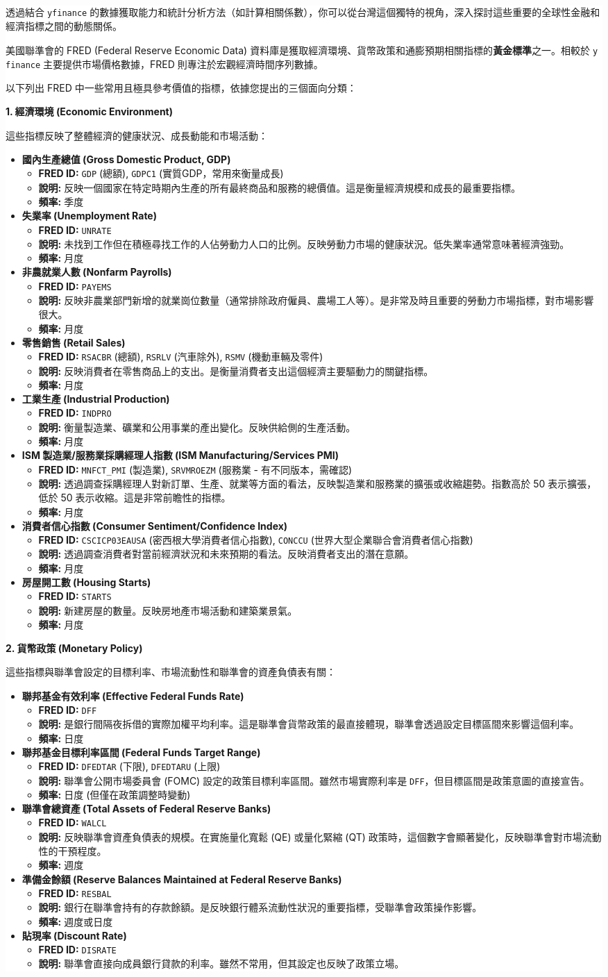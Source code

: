 透過結合 `yfinance` 的數據獲取能力和統計分析方法（如計算相關係數），你可以從台灣這個獨特的視角，深入探討這些重要的全球性金融和經濟指標之間的動態關係。

美國聯準會的 FRED (Federal Reserve Economic Data) 資料庫是獲取經濟環境、貨幣政策和通膨預期相關指標的**黃金標準**之一。相較於 `yfinance` 主要提供市場價格數據，FRED 則專注於宏觀經濟時間序列數據。

以下列出 FRED 中一些常用且極具參考價值的指標，依據您提出的三個面向分類：

**1. 經濟環境 (Economic Environment)**

這些指標反映了整體經濟的健康狀況、成長動能和市場活動：

- **國內生產總值 (Gross Domestic Product, GDP)**
    - **FRED ID:** `GDP` (總額), `GDPC1` (實質GDP，常用來衡量成長)
    - **說明:** 反映一個國家在特定時期內生產的所有最終商品和服務的總價值。這是衡量經濟規模和成長的最重要指標。
    - **頻率:** 季度
- **失業率 (Unemployment Rate)**
    - **FRED ID:** `UNRATE`
    - **說明:** 未找到工作但在積極尋找工作的人佔勞動力人口的比例。反映勞動力市場的健康狀況。低失業率通常意味著經濟強勁。
    - **頻率:** 月度
- **非農就業人數 (Nonfarm Payrolls)**
    - **FRED ID:** `PAYEMS`
    - **說明:** 反映非農業部門新增的就業崗位數量（通常排除政府僱員、農場工人等）。是非常及時且重要的勞動力市場指標，對市場影響很大。
    - **頻率:** 月度
- **零售銷售 (Retail Sales)**
    - **FRED ID:** `RSACBR` (總額), `RSRLV` (汽車除外), `RSMV` (機動車輛及零件)
    - **說明:** 反映消費者在零售商品上的支出。是衡量消費者支出這個經濟主要驅動力的關鍵指標。
    - **頻率:** 月度
- **工業生產 (Industrial Production)**
    - **FRED ID:** `INDPRO`
    - **說明:** 衡量製造業、礦業和公用事業的產出變化。反映供給側的生產活動。
    - **頻率:** 月度
- **ISM 製造業/服務業採購經理人指數 (ISM Manufacturing/Services PMI)**
    - **FRED ID:** `MNFCT_PMI` (製造業), `SRVMROEZM` (服務業 - 有不同版本，需確認)
    - **說明:** 透過調查採購經理人對新訂單、生產、就業等方面的看法，反映製造業和服務業的擴張或收縮趨勢。指數高於 50 表示擴張，低於 50 表示收縮。這是非常前瞻性的指標。
    - **頻率:** 月度
- **消費者信心指數 (Consumer Sentiment/Confidence Index)**
    - **FRED ID:** `CSCICP03EAUSA` (密西根大學消費者信心指數), `CONCCU` (世界大型企業聯合會消費者信心指數)
    - **說明:** 透過調查消費者對當前經濟狀況和未來預期的看法。反映消費者支出的潛在意願。
    - **頻率:** 月度
- **房屋開工數 (Housing Starts)**
    - **FRED ID:** `STARTS`
    - **說明:** 新建房屋的數量。反映房地產市場活動和建築業景氣。
    - **頻率:** 月度

**2. 貨幣政策 (Monetary Policy)**

這些指標與聯準會設定的目標利率、市場流動性和聯準會的資產負債表有關：

- **聯邦基金有效利率 (Effective Federal Funds Rate)**
    - **FRED ID:** `DFF`
    - **說明:** 是銀行間隔夜拆借的實際加權平均利率。這是聯準會貨幣政策的最直接體現，聯準會透過設定目標區間來影響這個利率。
    - **頻率:** 日度
- **聯邦基金目標利率區間 (Federal Funds Target Range)**
    - **FRED ID:** `DFEDTAR` (下限), `DFEDTARU` (上限)
    - **說明:** 聯準會公開市場委員會 (FOMC) 設定的政策目標利率區間。雖然市場實際利率是 `DFF`，但目標區間是政策意圖的直接宣告。
    - **頻率:** 日度 (但僅在政策調整時變動)
- **聯準會總資產 (Total Assets of Federal Reserve Banks)**
    - **FRED ID:** `WALCL`
    - **說明:** 反映聯準會資產負債表的規模。在實施量化寬鬆 (QE) 或量化緊縮 (QT) 政策時，這個數字會顯著變化，反映聯準會對市場流動性的干預程度。
    - **頻率:** 週度
- **準備金餘額 (Reserve Balances Maintained at Federal Reserve Banks)**
    - **FRED ID:** `RESBAL`
    - **說明:** 銀行在聯準會持有的存款餘額。是反映銀行體系流動性狀況的重要指標，受聯準會政策操作影響。
    - **頻率:** 週度或日度
- **貼現率 (Discount Rate)**
    - **FRED ID:** `DISRATE`
    - **說明:** 聯準會直接向成員銀行貸款的利率。雖然不常用，但其設定也反映了政策立場。